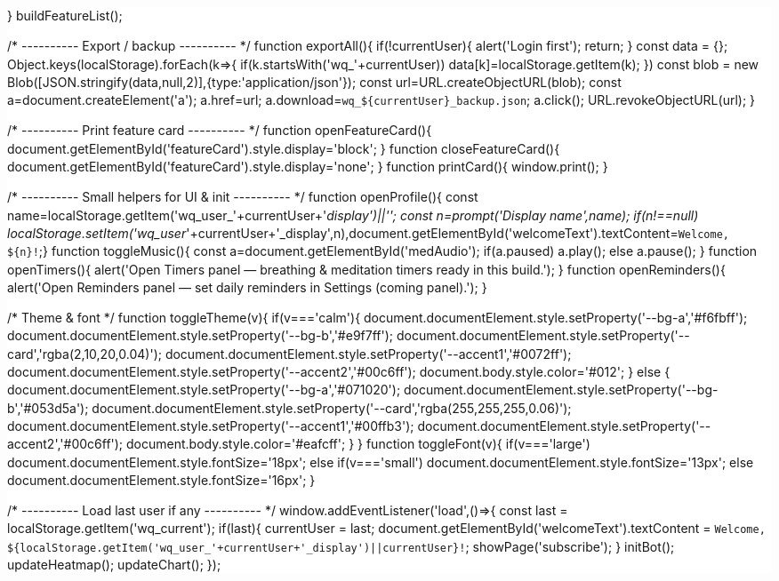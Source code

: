 }
buildFeatureList();

/* ---------- Export / backup ---------- */
function exportAll(){
  if(!currentUser){ alert('Login first'); return; }
  const data = {};
  Object.keys(localStorage).forEach(k=>{ if(k.startsWith('wq_'+currentUser)) data[k]=localStorage.getItem(k); })
  const blob = new Blob([JSON.stringify(data,null,2)],{type:'application/json'});
  const url=URL.createObjectURL(blob); const a=document.createElement('a'); a.href=url; a.download=`wq_${currentUser}_backup.json`; a.click(); URL.revokeObjectURL(url);
}

/* ---------- Print feature card ---------- */
function openFeatureCard(){ document.getElementById('featureCard').style.display='block'; }
function closeFeatureCard(){ document.getElementById('featureCard').style.display='none'; }
function printCard(){ window.print(); }

/* ---------- Small helpers for UI & init ---------- */
function openProfile(){ const name=localStorage.getItem('wq_user_'+currentUser+'_display')||''; const n=prompt('Display name',name); if(n!==null) localStorage.setItem('wq_user_'+currentUser+'_display',n),document.getElementById('welcomeText').textContent=`Welcome, ${n}!`;}
function toggleMusic(){ const a=document.getElementById('medAudio'); if(a.paused) a.play(); else a.pause(); }
function openTimers(){ alert('Open Timers panel — breathing & meditation timers ready in this build.'); }
function openReminders(){ alert('Open Reminders panel — set daily reminders in Settings (coming panel).'); }

/* Theme & font */
function toggleTheme(v){
  if(v==='calm'){ document.documentElement.style.setProperty('--bg-a','#f6fbff'); document.documentElement.style.setProperty('--bg-b','#e9f7ff'); document.documentElement.style.setProperty('--card','rgba(2,10,20,0.04)'); document.documentElement.style.setProperty('--accent1','#0072ff'); document.documentElement.style.setProperty('--accent2','#00c6ff'); document.body.style.color='#012'; } else { document.documentElement.style.setProperty('--bg-a','#071020'); document.documentElement.style.setProperty('--bg-b','#053d5a'); document.documentElement.style.setProperty('--card','rgba(255,255,255,0.06)'); document.documentElement.style.setProperty('--accent1','#00ffb3'); document.documentElement.style.setProperty('--accent2','#00c6ff'); document.body.style.color='#eafcff'; }
}
function toggleFont(v){ if(v==='large') document.documentElement.style.fontSize='18px'; else if(v==='small') document.documentElement.style.fontSize='13px'; else document.documentElement.style.fontSize='16px'; }

/* ---------- Load last user if any ---------- */
window.addEventListener('load',()=>{
  const last = localStorage.getItem('wq_current');
  if(last){ currentUser = last; document.getElementById('welcomeText').textContent = `Welcome, ${localStorage.getItem('wq_user_'+currentUser+'_display')||currentUser}!`; showPage('subscribe'); }
  initBot();
  updateHeatmap();
  updateChart();
});
